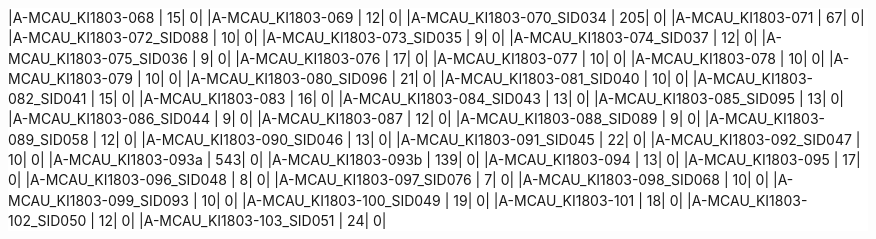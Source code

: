 |A-MCAU_KI1803-068        |      15|     0|
|A-MCAU_KI1803-069        |      12|     0|
|A-MCAU_KI1803-070_SID034 |     205|     0|
|A-MCAU_KI1803-071        |      67|     0|
|A-MCAU_KI1803-072_SID088 |      10|     0|
|A-MCAU_KI1803-073_SID035 |       9|     0|
|A-MCAU_KI1803-074_SID037 |      12|     0|
|A-MCAU_KI1803-075_SID036 |       9|     0|
|A-MCAU_KI1803-076        |      17|     0|
|A-MCAU_KI1803-077        |      10|     0|
|A-MCAU_KI1803-078        |      10|     0|
|A-MCAU_KI1803-079        |      10|     0|
|A-MCAU_KI1803-080_SID096 |      21|     0|
|A-MCAU_KI1803-081_SID040 |      10|     0|
|A-MCAU_KI1803-082_SID041 |      15|     0|
|A-MCAU_KI1803-083        |      16|     0|
|A-MCAU_KI1803-084_SID043 |      13|     0|
|A-MCAU_KI1803-085_SID095 |      13|     0|
|A-MCAU_KI1803-086_SID044 |       9|     0|
|A-MCAU_KI1803-087        |      12|     0|
|A-MCAU_KI1803-088_SID089 |       9|     0|
|A-MCAU_KI1803-089_SID058 |      12|     0|
|A-MCAU_KI1803-090_SID046 |      13|     0|
|A-MCAU_KI1803-091_SID045 |      22|     0|
|A-MCAU_KI1803-092_SID047 |      10|     0|
|A-MCAU_KI1803-093a       |     543|     0|
|A-MCAU_KI1803-093b       |     139|     0|
|A-MCAU_KI1803-094        |      13|     0|
|A-MCAU_KI1803-095        |      17|     0|
|A-MCAU_KI1803-096_SID048 |       8|     0|
|A-MCAU_KI1803-097_SID076 |       7|     0|
|A-MCAU_KI1803-098_SID068 |      10|     0|
|A-MCAU_KI1803-099_SID093 |      10|     0|
|A-MCAU_KI1803-100_SID049 |      19|     0|
|A-MCAU_KI1803-101        |      18|     0|
|A-MCAU_KI1803-102_SID050 |      12|     0|
|A-MCAU_KI1803-103_SID051 |      24|     0|